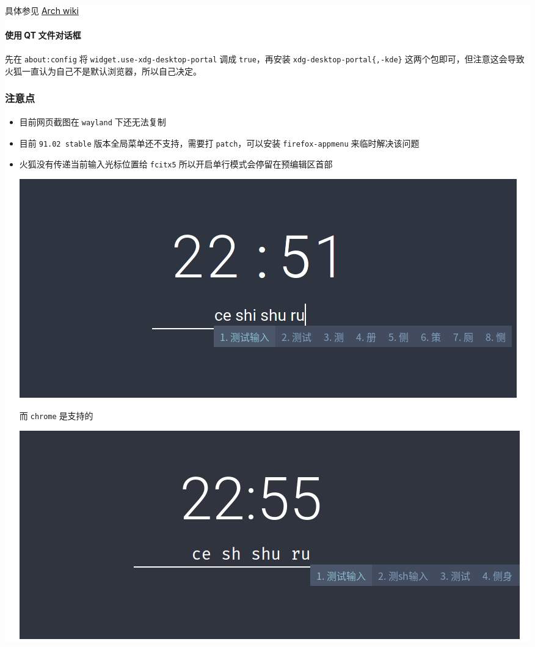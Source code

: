具体参见 [Arch wiki](https://wiki.archlinux.org/title/Firefox#Hardware_video_acceleration)

#### 使用 QT 文件对话框

先在 `about:config` 将 `widget.use-xdg-desktop-portal` 调成 `true`，再安装 `xdg-desktop-portal{,-kde}` 这两个包即可，但注意这会导致火狐一直认为自己不是默认浏览器，所以自己决定。

### 注意点

- 目前网页截图在 `wayland` 下还无法复制
  
- 目前 `91.02 stable` 版本全局菜单还不支持，需要打 `patch`，可以安装 `firefox-appmenu` 来临时解决该问题

- 火狐没有传递当前输入光标位置给 `fcitx5` 所以开启单行模式会停留在预编辑区首部

  ![](./fcitx5-firefox.png)
  
  而 `chrome` 是支持的
  
  ![](./fcitx5-chrome.png)
